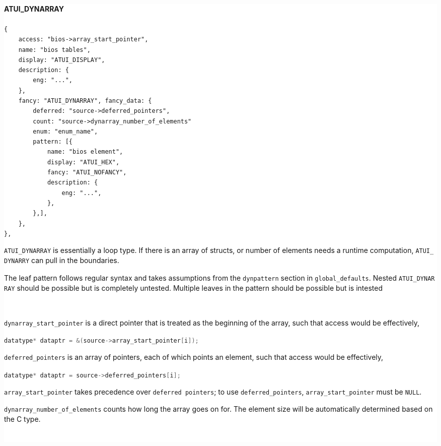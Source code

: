 #### ATUI\_DYNARRAY
``` json5
{
	access: "bios->array_start_pointer",
	name: "bios tables",
	display: "ATUI_DISPLAY",
	description: {
		eng: "...",
	},
	fancy: "ATUI_DYNARRAY", fancy_data: {
		deferred: "source->deferred_pointers",
		count: "source->dynarray_number_of_elements"
		enum: "enum_name",
		pattern: [{
			name: "bios element",
			display: "ATUI_HEX",
			fancy: "ATUI_NOFANCY",
			description: {
				eng: "...",
			},
		},],
	},
},
```

`ATUI_DYNARRAY` is essentially a loop type. If there is an array of structs,
or number of elements needs a runtime computation, `ATUI_DYNARRY` can pull in
the boundaries.

The leaf pattern follows regular syntax and takes assumptions from the
`dynpattern` section in `global_defaults`.
Nested `ATUI_DYNARRAY` should be possible but is completely untested.
Multiple leaves in the pattern should be possible but is intested

<br>

`dynarray_start_pointer` is a direct pointer that is treated as the beginning of
the array, such that access would be effectively,

``` C
datatype* dataptr = &(source->array_start_pointer[i]);
```

`deferred_pointers` is an array of pointers, each of which points an element,
such that access would be effectively,
``` C
datatype* dataptr = source->deferred_pointers[i];
```

`array_start_pointer` takes precedence over `deferred pointers`; to use
`deferred_pointers`, `array_start_pointer` must be `NULL`.

`dynarray_number_of_elements` counts how long the array goes on for. The element
size will be automatically determined based on the C type.

<br>
